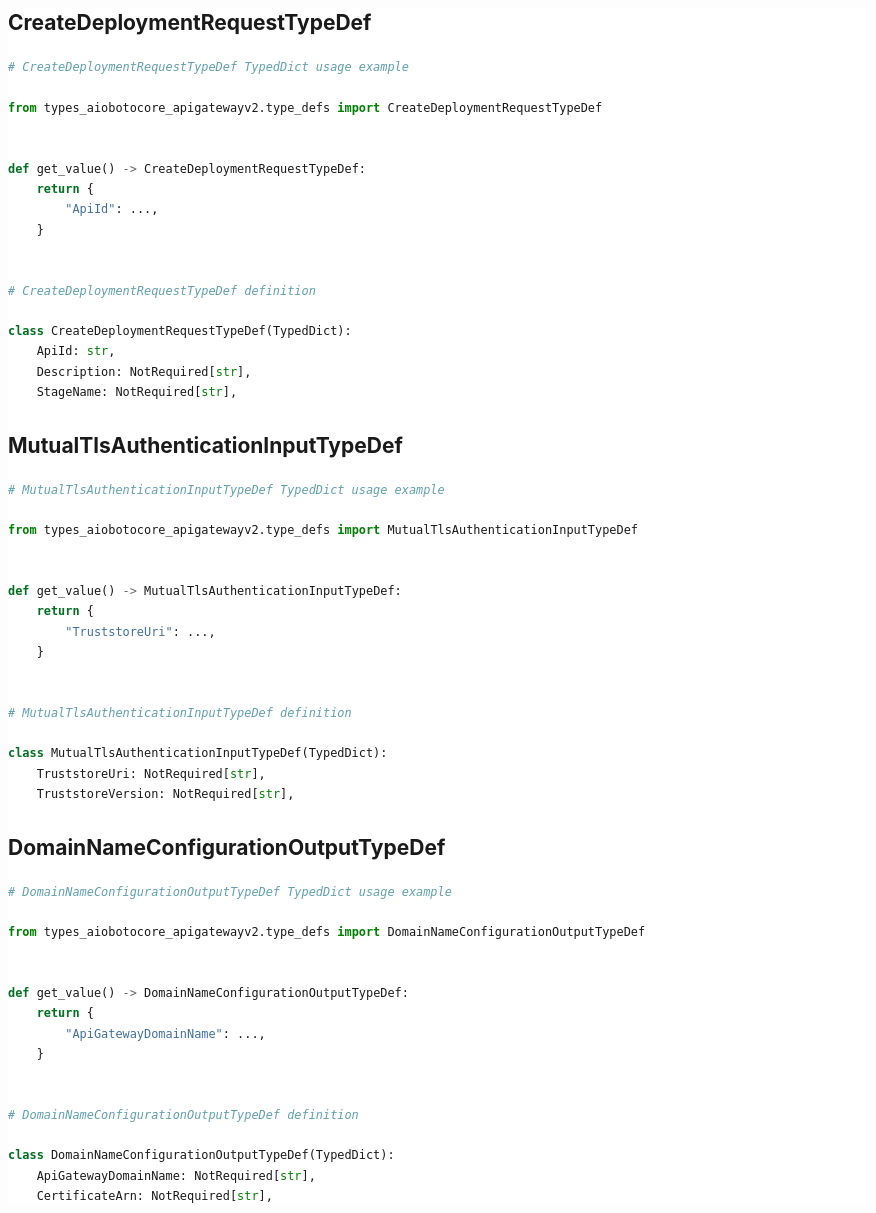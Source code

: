 
## CreateDeploymentRequestTypeDef

```python
# CreateDeploymentRequestTypeDef TypedDict usage example

from types_aiobotocore_apigatewayv2.type_defs import CreateDeploymentRequestTypeDef


def get_value() -> CreateDeploymentRequestTypeDef:
    return {
        "ApiId": ...,
    }


# CreateDeploymentRequestTypeDef definition

class CreateDeploymentRequestTypeDef(TypedDict):
    ApiId: str,
    Description: NotRequired[str],
    StageName: NotRequired[str],
```


## MutualTlsAuthenticationInputTypeDef

```python
# MutualTlsAuthenticationInputTypeDef TypedDict usage example

from types_aiobotocore_apigatewayv2.type_defs import MutualTlsAuthenticationInputTypeDef


def get_value() -> MutualTlsAuthenticationInputTypeDef:
    return {
        "TruststoreUri": ...,
    }


# MutualTlsAuthenticationInputTypeDef definition

class MutualTlsAuthenticationInputTypeDef(TypedDict):
    TruststoreUri: NotRequired[str],
    TruststoreVersion: NotRequired[str],
```


## DomainNameConfigurationOutputTypeDef

```python
# DomainNameConfigurationOutputTypeDef TypedDict usage example

from types_aiobotocore_apigatewayv2.type_defs import DomainNameConfigurationOutputTypeDef


def get_value() -> DomainNameConfigurationOutputTypeDef:
    return {
        "ApiGatewayDomainName": ...,
    }


# DomainNameConfigurationOutputTypeDef definition

class DomainNameConfigurationOutputTypeDef(TypedDict):
    ApiGatewayDomainName: NotRequired[str],
    CertificateArn: NotRequired[str],
```